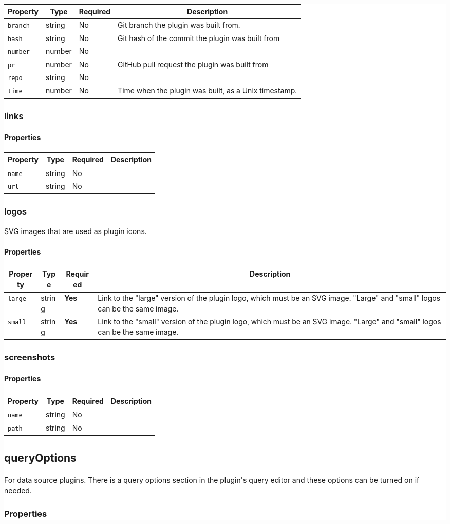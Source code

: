 | Property | Type   | Required | Description                                          |
| -------- | ------ | -------- | ---------------------------------------------------- |
| `branch` | string | No       | Git branch the plugin was built from.                |
| `hash`   | string | No       | Git hash of the commit the plugin was built from     |
| `number` | number | No       |                                                      |
| `pr`     | number | No       | GitHub pull request the plugin was built from        |
| `repo`   | string | No       |                                                      |
| `time`   | number | No       | Time when the plugin was built, as a Unix timestamp. |

### links

#### Properties

| Property | Type   | Required | Description |
| -------- | ------ | -------- | ----------- |
| `name`   | string | No       |             |
| `url`    | string | No       |             |

### logos

SVG images that are used as plugin icons.

#### Properties

| Property | Type   | Required | Description                                                                                                                  |
| -------- | ------ | -------- | ---------------------------------------------------------------------------------------------------------------------------- |
| `large`  | string | **Yes**  | Link to the "large" version of the plugin logo, which must be an SVG image. "Large" and "small" logos can be the same image. |
| `small`  | string | **Yes**  | Link to the "small" version of the plugin logo, which must be an SVG image. "Large" and "small" logos can be the same image. |

### screenshots

#### Properties

| Property | Type   | Required | Description |
| -------- | ------ | -------- | ----------- |
| `name`   | string | No       |             |
| `path`   | string | No       |             |

## queryOptions

For data source plugins. There is a query options section in the plugin's query editor and these options can be turned on if needed.

### Properties
